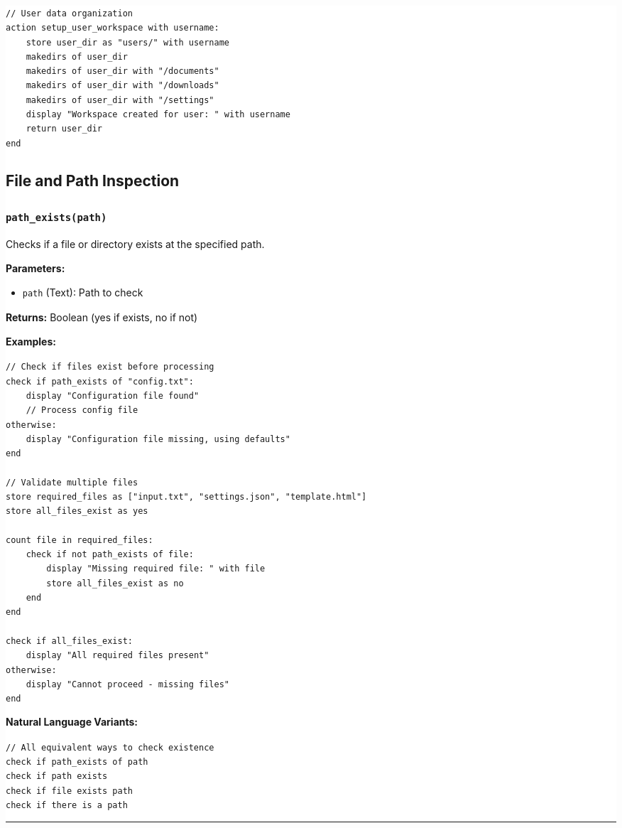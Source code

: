 ```wfl
// User data organization
action setup_user_workspace with username:
    store user_dir as "users/" with username
    makedirs of user_dir
    makedirs of user_dir with "/documents"
    makedirs of user_dir with "/downloads"
    makedirs of user_dir with "/settings"
    display "Workspace created for user: " with username
    return user_dir
end
```

## File and Path Inspection

### `path_exists(path)`

Checks if a file or directory exists at the specified path.

**Parameters:**
- `path` (Text): Path to check

**Returns:** Boolean (yes if exists, no if not)

**Examples:**

```wfl
// Check if files exist before processing
check if path_exists of "config.txt":
    display "Configuration file found"
    // Process config file
otherwise:
    display "Configuration file missing, using defaults"
end

// Validate multiple files
store required_files as ["input.txt", "settings.json", "template.html"]
store all_files_exist as yes

count file in required_files:
    check if not path_exists of file:
        display "Missing required file: " with file
        store all_files_exist as no
    end
end

check if all_files_exist:
    display "All required files present"
otherwise:
    display "Cannot proceed - missing files"
end
```

**Natural Language Variants:**
```wfl
// All equivalent ways to check existence
check if path_exists of path
check if path exists
check if file exists path
check if there is a path
```

---